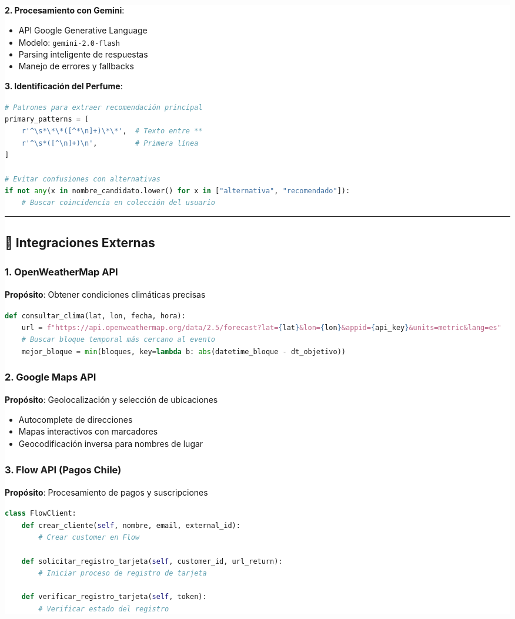 **2. Procesamiento con Gemini**:
- API Google Generative Language
- Modelo: `gemini-2.0-flash`
- Parsing inteligente de respuestas
- Manejo de errores y fallbacks

**3. Identificación del Perfume**:
```python
# Patrones para extraer recomendación principal
primary_patterns = [
    r'^\s*\*\*([^*\n]+)\*\*',  # Texto entre **
    r'^\s*([^\n]+)\n',         # Primera línea
]

# Evitar confusiones con alternativas
if not any(x in nombre_candidato.lower() for x in ["alternativa", "recomendado"]):
    # Buscar coincidencia en colección del usuario
```

---

## 🔧 Integraciones Externas

### 1. **OpenWeatherMap API**
**Propósito**: Obtener condiciones climáticas precisas
```python
def consultar_clima(lat, lon, fecha, hora):
    url = f"https://api.openweathermap.org/data/2.5/forecast?lat={lat}&lon={lon}&appid={api_key}&units=metric&lang=es"
    # Buscar bloque temporal más cercano al evento
    mejor_bloque = min(bloques, key=lambda b: abs(datetime_bloque - dt_objetivo))
```

### 2. **Google Maps API**
**Propósito**: Geolocalización y selección de ubicaciones
- Autocomplete de direcciones
- Mapas interactivos con marcadores
- Geocodificación inversa para nombres de lugar

### 3. **Flow API (Pagos Chile)**
**Propósito**: Procesamiento de pagos y suscripciones
```python
class FlowClient:
    def crear_cliente(self, nombre, email, external_id):
        # Crear customer en Flow
    
    def solicitar_registro_tarjeta(self, customer_id, url_return):
        # Iniciar proceso de registro de tarjeta
    
    def verificar_registro_tarjeta(self, token):
        # Verificar estado del registro
```
